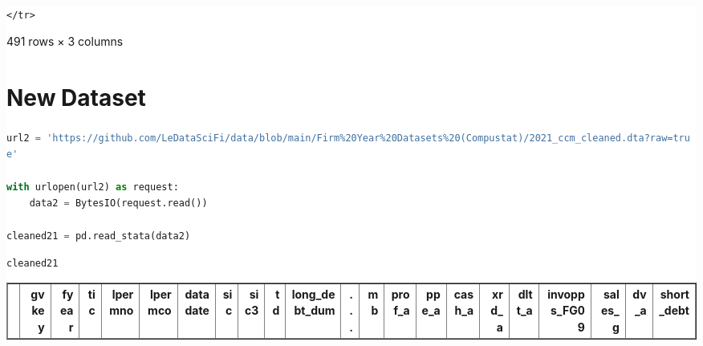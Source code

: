     </tr>
  </tbody>
</table>
<p>491 rows × 3 columns</p>
</div>



# New Dataset


```python
url2 = 'https://github.com/LeDataSciFi/data/blob/main/Firm%20Year%20Datasets%20(Compustat)/2021_ccm_cleaned.dta?raw=true'

with urlopen(url2) as request:
    data2 = BytesIO(request.read())

cleaned21 = pd.read_stata(data2)
```


```python
cleaned21
```




<div>
<style scoped>
    .dataframe tbody tr th:only-of-type {
        vertical-align: middle;
    }

    .dataframe tbody tr th {
        vertical-align: top;
    }

    .dataframe thead th {
        text-align: right;
    }
</style>
<table border="1" class="dataframe">
  <thead>
    <tr style="text-align: right;">
      <th></th>
      <th>gvkey</th>
      <th>fyear</th>
      <th>tic</th>
      <th>lpermno</th>
      <th>lpermco</th>
      <th>datadate</th>
      <th>sic</th>
      <th>sic3</th>
      <th>td</th>
      <th>long_debt_dum</th>
      <th>...</th>
      <th>mb</th>
      <th>prof_a</th>
      <th>ppe_a</th>
      <th>cash_a</th>
      <th>xrd_a</th>
      <th>dltt_a</th>
      <th>invopps_FG09</th>
      <th>sales_g</th>
      <th>dv_a</th>
      <th>short_debt</th>
    </tr>